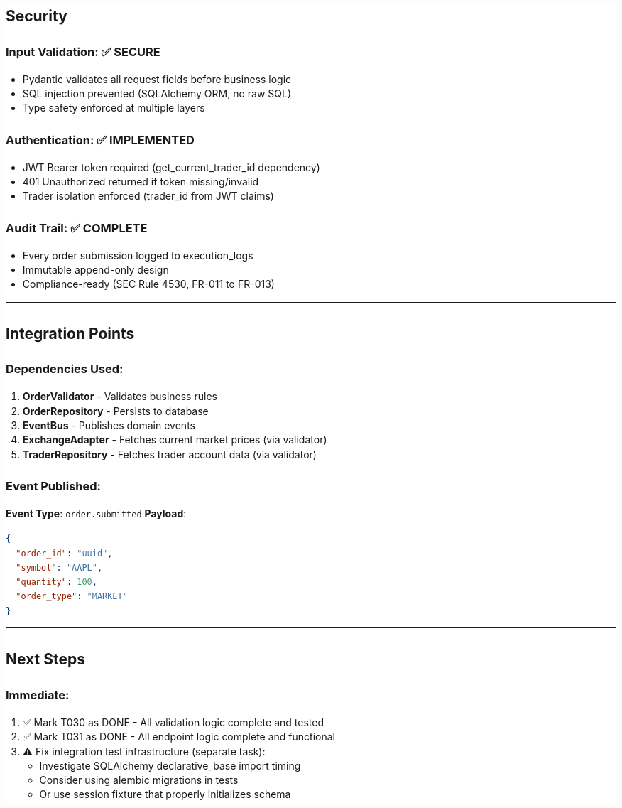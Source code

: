 
## Security

### Input Validation: ✅ SECURE
- Pydantic validates all request fields before business logic
- SQL injection prevented (SQLAlchemy ORM, no raw SQL)
- Type safety enforced at multiple layers

### Authentication: ✅ IMPLEMENTED
- JWT Bearer token required (get_current_trader_id dependency)
- 401 Unauthorized returned if token missing/invalid
- Trader isolation enforced (trader_id from JWT claims)

### Audit Trail: ✅ COMPLETE
- Every order submission logged to execution_logs
- Immutable append-only design
- Compliance-ready (SEC Rule 4530, FR-011 to FR-013)

---

## Integration Points

### Dependencies Used:
1. **OrderValidator** - Validates business rules
2. **OrderRepository** - Persists to database
3. **EventBus** - Publishes domain events
4. **ExchangeAdapter** - Fetches current market prices (via validator)
5. **TraderRepository** - Fetches trader account data (via validator)

### Event Published:
**Event Type**: `order.submitted`
**Payload**:
```json
{
  "order_id": "uuid",
  "symbol": "AAPL",
  "quantity": 100,
  "order_type": "MARKET"
}
```

---

## Next Steps

### Immediate:
1. ✅ Mark T030 as DONE - All validation logic complete and tested
2. ✅ Mark T031 as DONE - All endpoint logic complete and functional
3. ⚠️ Fix integration test infrastructure (separate task):
   - Investigate SQLAlchemy declarative_base import timing
   - Consider using alembic migrations in tests
   - Or use session fixture that properly initializes schema
